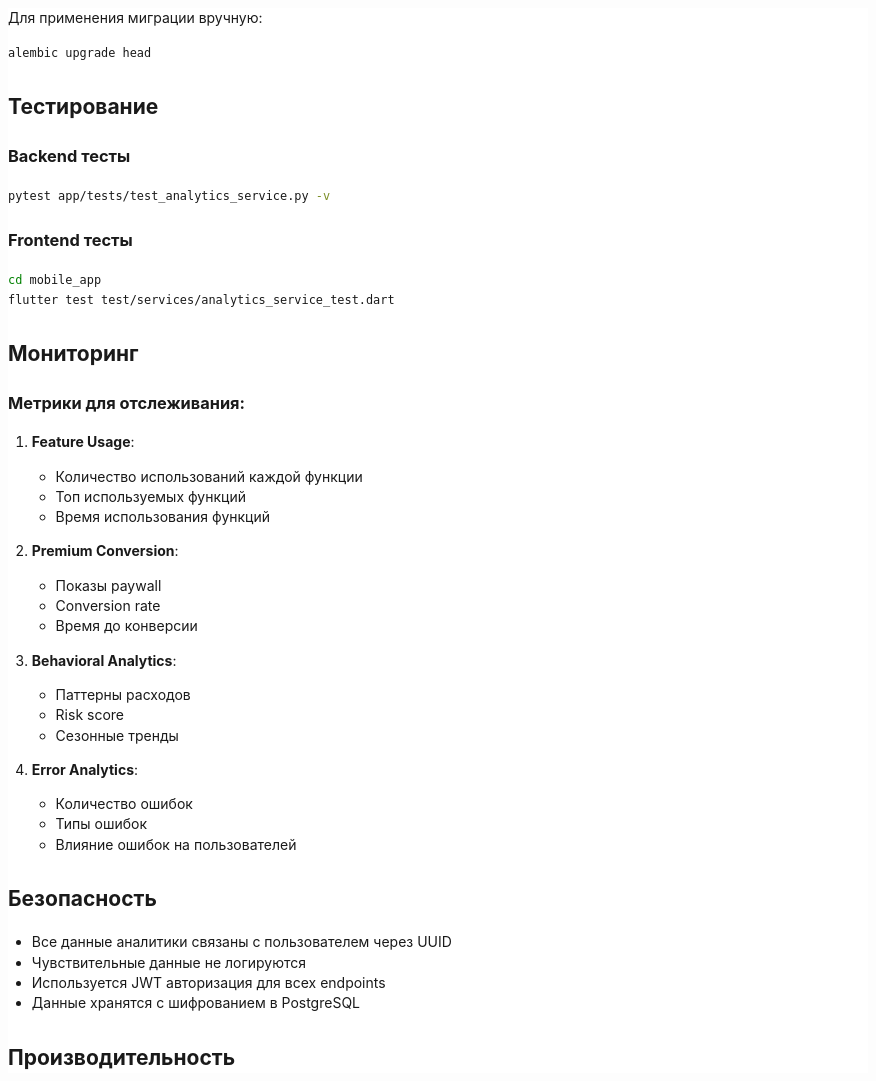 Для применения миграции вручную:

```bash
alembic upgrade head
```

## Тестирование

### Backend тесты

```bash
pytest app/tests/test_analytics_service.py -v
```

### Frontend тесты

```bash
cd mobile_app
flutter test test/services/analytics_service_test.dart
```

## Мониторинг

### Метрики для отслеживания:

1. **Feature Usage**:
   - Количество использований каждой функции
   - Топ используемых функций
   - Время использования функций

2. **Premium Conversion**:
   - Показы paywall
   - Conversion rate
   - Время до конверсии

3. **Behavioral Analytics**:
   - Паттерны расходов
   - Risk score
   - Сезонные тренды

4. **Error Analytics**:
   - Количество ошибок
   - Типы ошибок
   - Влияние ошибок на пользователей

## Безопасность

- Все данные аналитики связаны с пользователем через UUID
- Чувствительные данные не логируются
- Используется JWT авторизация для всех endpoints
- Данные хранятся с шифрованием в PostgreSQL

## Производительность
